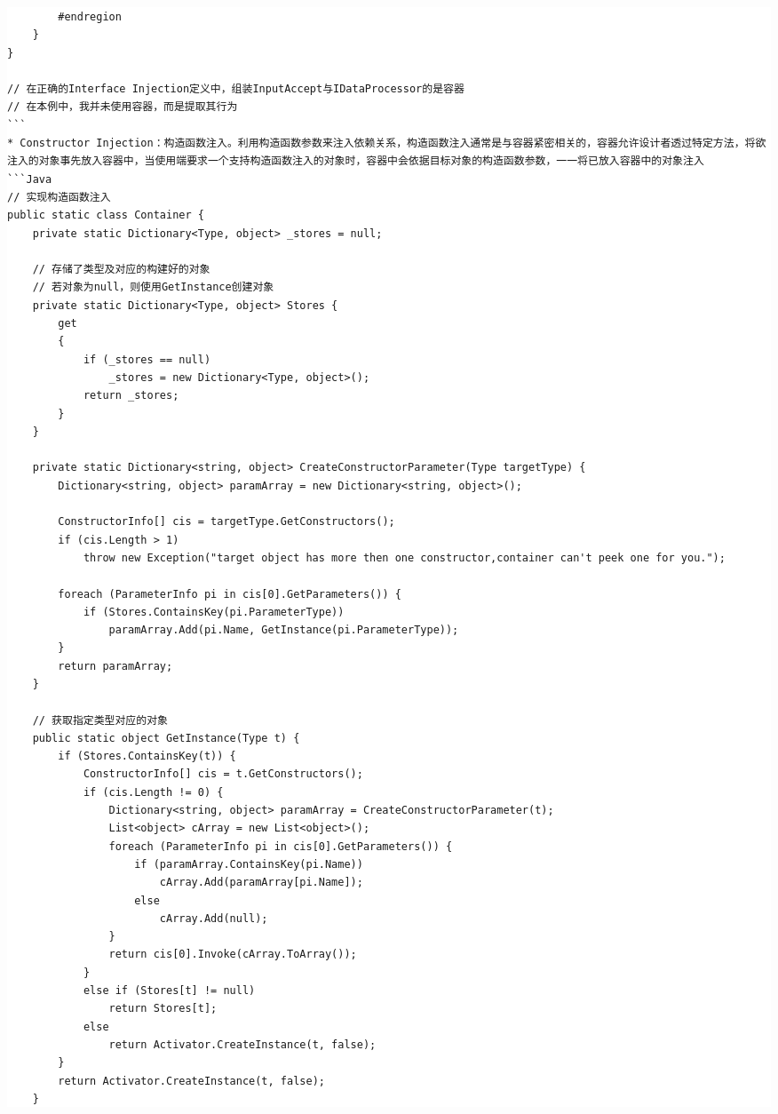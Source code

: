 			#endregion
		}
	}

	// 在正确的Interface Injection定义中，组装InputAccept与IDataProcessor的是容器
	// 在本例中，我并未使用容器，而是提取其行为
	```
	* Constructor Injection：构造函数注入。利用构造函数参数来注入依赖关系，构造函数注入通常是与容器紧密相关的，容器允许设计者透过特定方法，将欲注入的对象事先放入容器中，当使用端要求一个支持构造函数注入的对象时，容器中会依据目标对象的构造函数参数，一一将已放入容器中的对象注入
	```Java
	// 实现构造函数注入
	public static class Container {
		private static Dictionary<Type, object> _stores = null;

		// 存储了类型及对应的构建好的对象
		// 若对象为null，则使用GetInstance创建对象
		private static Dictionary<Type, object> Stores {
			get
			{
				if (_stores == null)
					_stores = new Dictionary<Type, object>();
				return _stores;
			}
		}

		private static Dictionary<string, object> CreateConstructorParameter(Type targetType) {
			Dictionary<string, object> paramArray = new Dictionary<string, object>();

			ConstructorInfo[] cis = targetType.GetConstructors();
			if (cis.Length > 1)
				throw new Exception("target object has more then one constructor,container can't peek one for you.");

			foreach (ParameterInfo pi in cis[0].GetParameters()) {
				if (Stores.ContainsKey(pi.ParameterType))
					paramArray.Add(pi.Name, GetInstance(pi.ParameterType));
			}
			return paramArray;
		}

		// 获取指定类型对应的对象
		public static object GetInstance(Type t) {
			if (Stores.ContainsKey(t)) {
				ConstructorInfo[] cis = t.GetConstructors();
				if (cis.Length != 0) {
					Dictionary<string, object> paramArray = CreateConstructorParameter(t);
					List<object> cArray = new List<object>();
					foreach (ParameterInfo pi in cis[0].GetParameters()) {
						if (paramArray.ContainsKey(pi.Name))
							cArray.Add(paramArray[pi.Name]);
						else
							cArray.Add(null);
					}
					return cis[0].Invoke(cArray.ToArray());
				}
				else if (Stores[t] != null)
					return Stores[t];
				else
					return Activator.CreateInstance(t, false);
			}
			return Activator.CreateInstance(t, false);
		}
